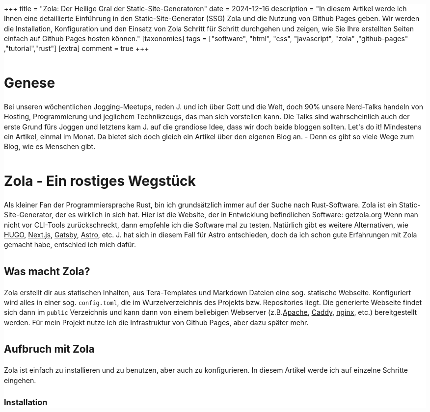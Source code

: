 +++
title = "Zola: Der Heilige Gral der Static-Site-Generatoren"
date = 2024-12-16
description = "In diesem Artikel werde ich Ihnen eine detaillierte Einführung in den Static-Site-Generator (SSG) Zola und die Nutzung von Github Pages geben. Wir werden die Installation, Konfiguration und den Einsatz von Zola Schritt für Schritt durchgehen und zeigen, wie Sie Ihre erstellten Seiten einfach auf Github Pages hosten können."
[taxonomies]
tags = ["software", "html", "css", "javascript", "zola" ,"github-pages" ,"tutorial","rust"]
[extra]
comment =  true
+++

# Genese

Bei unseren wöchentlichen Jogging-Meetups, reden J. und ich über Gott und die Welt, doch 90% unsere Nerd-Talks handeln von Hosting, Programmierung und jeglichem Technikzeugs, das man sich vorstellen kann. Die Talks sind wahrscheinlich auch der erste Grund fürs Joggen und letztens kam J. auf die grandiose Idee, dass wir doch beide bloggen sollten. Let's do it! Mindestens ein Artikel, einmal im Monat. Da bietet sich doch gleich ein Artikel über den eigenen Blog an. - Denn es gibt so viele Wege zum Blog, wie es Menschen gibt.

# Zola - Ein rostiges Wegstück

Als kleiner Fan der Programmiersprache Rust, bin ich grundsätzlich immer auf der Suche nach Rust-Software. Zola ist ein Static-Site-Generator, der es wirklich in sich hat. Hier ist die Website, der in Entwicklung befindlichen Software: [getzola.org](https://www.getzola.org/)
Wenn man nicht vor CLI-Tools zurückschreckt, dann empfehle ich die Software mal zu testen.
Natürlich gibt es weitere Alternativen, wie [HUGO](https://gohugo.io/), [Next.js](https://nextjs.org/), [Gatsby](https://www.gatsbyjs.com/), [Astro](https://astro.build/), etc. J. hat sich in diesem Fall für Astro entschieden, doch da ich schon gute Erfahrungen mit Zola gemacht habe, entschied ich mich dafür.

## Was macht Zola?

Zola erstellt dir aus statischen Inhalten, aus [Tera-Templates](https://keats.github.io/tera/) und Markdown Dateien eine sog. statische Webseite. Konfiguriert wird alles in einer sog. `config.toml`, die im Wurzelverzeichnis des Projekts bzw. Repositories liegt. Die generierte Webseite findet sich dann im `public` Verzeichnis und kann dann von einem beliebigen Webserver (z.B.[Apache](https://httpd.apache.org/), [Caddy](https://caddyserver.com/), [nginx](https://www.nginx.com/), etc.) bereitgestellt werden. Für mein Projekt nutze ich die Infrastruktur von Github Pages, aber dazu später mehr.

## Aufbruch mit Zola

Zola ist einfach zu installieren und zu benutzen, aber auch zu konfigurieren. In diesem Artikel werde ich auf einzelne Schritte eingehen.

### Installation
